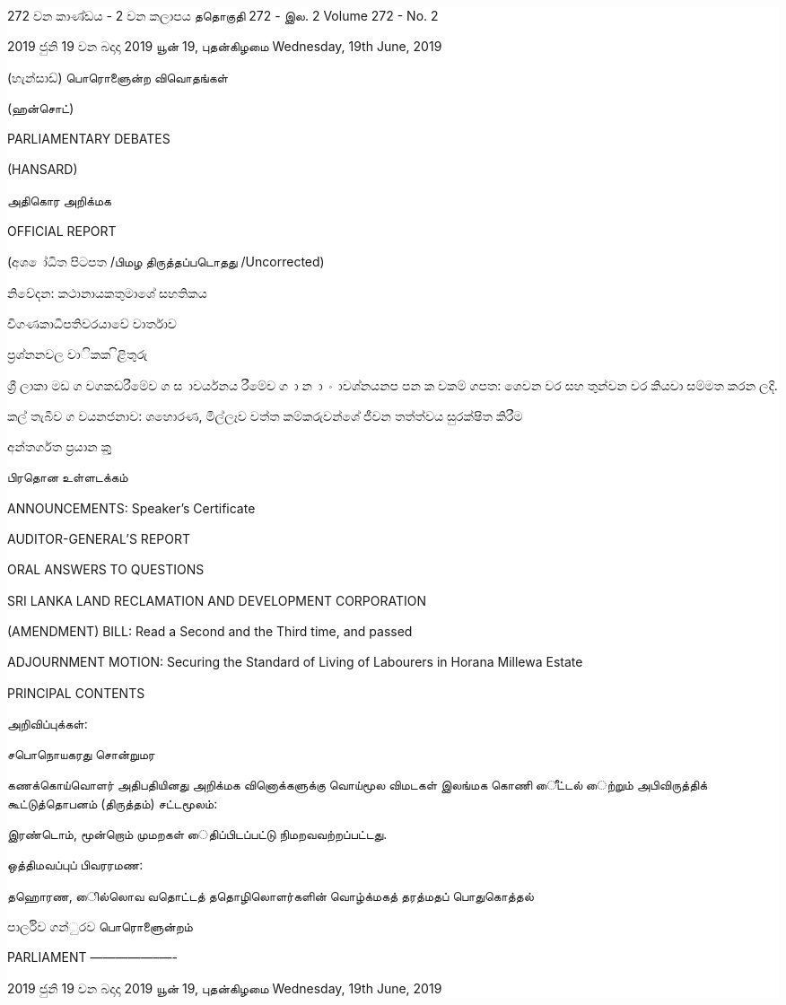 272 වන කාණ්ඩය - 2 වන කලාපය ததொகுதி 272 - இல. 2 Volume 272 - No. 2

2019 ජුනි 19 වන බදාදා 2019 யூன் 19, புதன்கிழமை Wednesday, 19th June, 2019

(හැන්සාඩ්) பொரொளுைன்ற விவொதங்கள்

(ஹன்சொட்)

PARLIAMENTARY DEBATES

(HANSARD)

அதிகொர அறிக்மக

OFFICIAL REPORT

(අශ ෝධිත පිටපත /பிமழ திருத்தப்படொதது /Uncorrected)

නිවේදන: කථානායකතුමාශේ සහතිකය

විගණකාධිපතිවරයාවේ වාර්තාව

ප්‍රශ්නනවල වාිකක ිළිතුරු

ශ්‍රී ලාකා මඩ ග වගකඩරීමේව ග ස ාවර්යනය රීමේව ග ා න ා ං ාවශ්නයනප පන ක වකම් ගපත: ශෙවන වර සහ තුන්වන වර කියවා සම්මත කරන ලදි.

කල් තැබීව ග වයනජනාව: ශහොරණ, මිල්ලෑව වත්ත කම්කරුවන්ශේ ජීවන තත්ත්වය සුරක්ෂිත කිරීම

අන්තර්ගත ප්‍රයාන කුු

பிரதொன உள்ளடக்கம்

ANNOUNCEMENTS: Speaker’s Certificate

AUDITOR-GENERAL’S REPORT

ORAL ANSWERS TO QUESTIONS

SRI LANKA LAND RECLAMATION AND DEVELOPMENT CORPORATION

(AMENDMENT) BILL: Read a Second and the Third time, and passed

ADJOURNMENT MOTION: Securing the Standard of Living of Labourers in Horana Millewa Estate

PRINCIPAL CONTENTS

அறிவிப்புக்கள்:

சபொநொயகரது சொன்றுமர

கணக்கொய்வொளர் அதிபதியினது அறிக்மக வினொக்களுக்கு வொய்மூல விமடகள் இலங்மக கொணி ைீட்டல் ைற்றும் அபிவிருத்திக் கூட்டுத்தொபனம் (திருத்தம்) சட்டமூலம்:

இரண்டொம், மூன்றொம் முமறகள் ைதிப்பிடப்பட்டு நிமறவவற்றப்பட்டது.

ஒத்திமவப்புப் பிவரரமண:

தஹொரண, ைில்லொவ வதொட்டத் ததொழிலொளர்களின் வொழ்க்மகத் தரத்மதப் பொதுகொத்தல்

පාර්ලිව ගන්ුරව பொரொளுைன்றம்

PARLIAMENT —————–—-

2019 ජුනි 19 වන බදාදා 2019 யூன் 19, புதன்கிழமை Wednesday, 19th June, 2019
